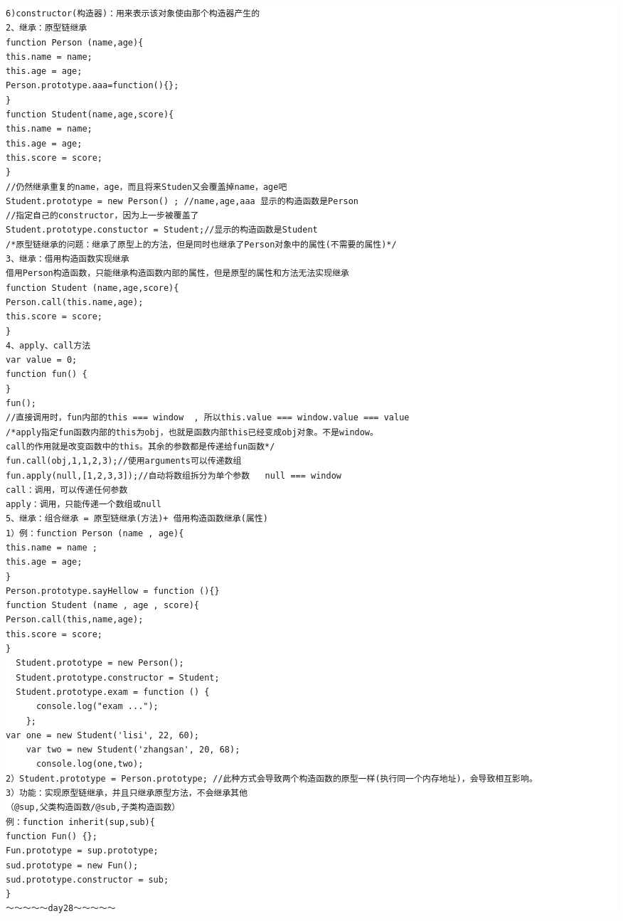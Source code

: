 ~~~~~~~~~~~~~~~~~~~~~~~~~~~~~~~~~~~~~~~~~~~~~~~~~~~~~~~~~~~~~~~~~~~~~~~~~~~~~~~~~~~~~~~~~~~~~~~~~~~~~~~~~~~~~~~~~~~~~~~~~~~~~~~~~~~~~~
6)constructor(构造器)：用来表示该对象使由那个构造器产生的
2、继承：原型链继承
function Person (name,age){
this.name = name;
this.age = age;
Person.prototype.aaa=function(){};
}
function Student(name,age,score){
this.name = name;
this.age = age;
this.score = score;
}
//仍然继承重复的name，age，而且将来Studen又会覆盖掉name，age吧
Student.prototype = new Person() ; //name,age,aaa 显示的构造函数是Person
//指定自己的constructor，因为上一步被覆盖了
Student.prototype.constuctor = Student;//显示的构造函数是Student
/*原型链继承的问题：继承了原型上的方法，但是同时也继承了Person对象中的属性(不需要的属性)*/
3、继承：借用构造函数实现继承
借用Person构造函数，只能继承构造函数内部的属性，但是原型的属性和方法无法实现继承
function Student (name,age,score){
Person.call(this.name,age);
this.score = score;
}
4、apply、call方法
var value = 0;
function fun() {
}
fun();
//直接调用时，fun内部的this === window  , 所以this.value === window.value === value
/*apply指定fun函数内部的this为obj，也就是函数内部this已经变成obj对象。不是window。
call的作用就是改变函数中的this。其余的参数都是传递给fun函数*/
fun.call(obj,1,1,2,3);//使用arguments可以传递数组
fun.apply(null,[1,2,3,3]);//自动将数组拆分为单个参数   null === window
call：调用，可以传递任何参数
apply：调用，只能传递一个数组或null
5、继承：组合继承 = 原型链继承(方法)+ 借用构造函数继承(属性)
1）例：function Person (name , age){
this.name = name ;
this.age = age;
}
Person.prototype.sayHellow = function (){}
function Student (name , age , score){
Person.call(this,name,age);
this.score = score;
}
  Student.prototype = new Person();
  Student.prototype.constructor = Student;
  Student.prototype.exam = function () {
      console.log("exam ...");
    };
var one = new Student('lisi', 22, 60);
   	var two = new Student('zhangsan', 20, 68);
  	  console.log(one,two);
2）Student.prototype = Person.prototype; //此种方式会导致两个构造函数的原型一样(执行同一个内存地址)，会导致相互影响。
3）功能：实现原型链继承，并且只继承原型方法，不会继承其他
（@sup,父类构造函数/@sub,子类构造函数）
例：function inherit(sup,sub){
function Fun() {};
Fun.prototype = sup.prototype;
sud.prototype = new Fun();
sud.prototype.constructor = sub;
}
～～～～～day28～～～～～
~~~~~~~~~~~~~~~~~~~~~~~~~~~~~~~~~~~~~~~~~~~~~~~~~~~~~~~~~~~~~~~~~~~~~~~~~~~~~~~~~~~~~~~~~~~~~~~~~~~~~~~~~~~~~~~~~~~~~~~~~~~~~~~~~~~~~~